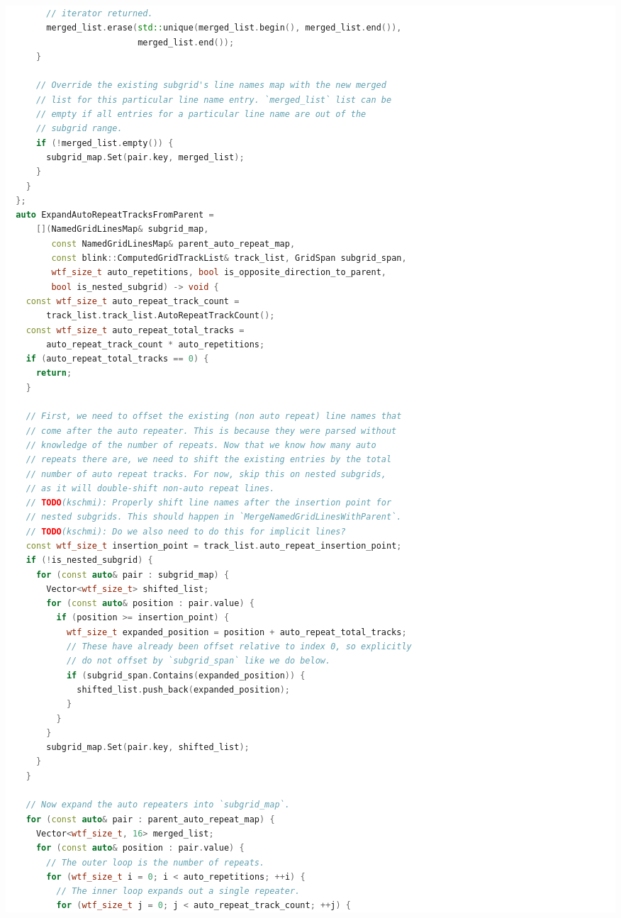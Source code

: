 ```cpp
        // iterator returned.
        merged_list.erase(std::unique(merged_list.begin(), merged_list.end()),
                          merged_list.end());
      }

      // Override the existing subgrid's line names map with the new merged
      // list for this particular line name entry. `merged_list` list can be
      // empty if all entries for a particular line name are out of the
      // subgrid range.
      if (!merged_list.empty()) {
        subgrid_map.Set(pair.key, merged_list);
      }
    }
  };
  auto ExpandAutoRepeatTracksFromParent =
      [](NamedGridLinesMap& subgrid_map,
         const NamedGridLinesMap& parent_auto_repeat_map,
         const blink::ComputedGridTrackList& track_list, GridSpan subgrid_span,
         wtf_size_t auto_repetitions, bool is_opposite_direction_to_parent,
         bool is_nested_subgrid) -> void {
    const wtf_size_t auto_repeat_track_count =
        track_list.track_list.AutoRepeatTrackCount();
    const wtf_size_t auto_repeat_total_tracks =
        auto_repeat_track_count * auto_repetitions;
    if (auto_repeat_total_tracks == 0) {
      return;
    }

    // First, we need to offset the existing (non auto repeat) line names that
    // come after the auto repeater. This is because they were parsed without
    // knowledge of the number of repeats. Now that we know how many auto
    // repeats there are, we need to shift the existing entries by the total
    // number of auto repeat tracks. For now, skip this on nested subgrids,
    // as it will double-shift non-auto repeat lines.
    // TODO(kschmi): Properly shift line names after the insertion point for
    // nested subgrids. This should happen in `MergeNamedGridLinesWithParent`.
    // TODO(kschmi): Do we also need to do this for implicit lines?
    const wtf_size_t insertion_point = track_list.auto_repeat_insertion_point;
    if (!is_nested_subgrid) {
      for (const auto& pair : subgrid_map) {
        Vector<wtf_size_t> shifted_list;
        for (const auto& position : pair.value) {
          if (position >= insertion_point) {
            wtf_size_t expanded_position = position + auto_repeat_total_tracks;
            // These have already been offset relative to index 0, so explicitly
            // do not offset by `subgrid_span` like we do below.
            if (subgrid_span.Contains(expanded_position)) {
              shifted_list.push_back(expanded_position);
            }
          }
        }
        subgrid_map.Set(pair.key, shifted_list);
      }
    }

    // Now expand the auto repeaters into `subgrid_map`.
    for (const auto& pair : parent_auto_repeat_map) {
      Vector<wtf_size_t, 16> merged_list;
      for (const auto& position : pair.value) {
        // The outer loop is the number of repeats.
        for (wtf_size_t i = 0; i < auto_repetitions; ++i) {
          // The inner loop expands out a single repeater.
          for (wtf_size_t j = 0; j < auto_repeat_track_count; ++j) {
```